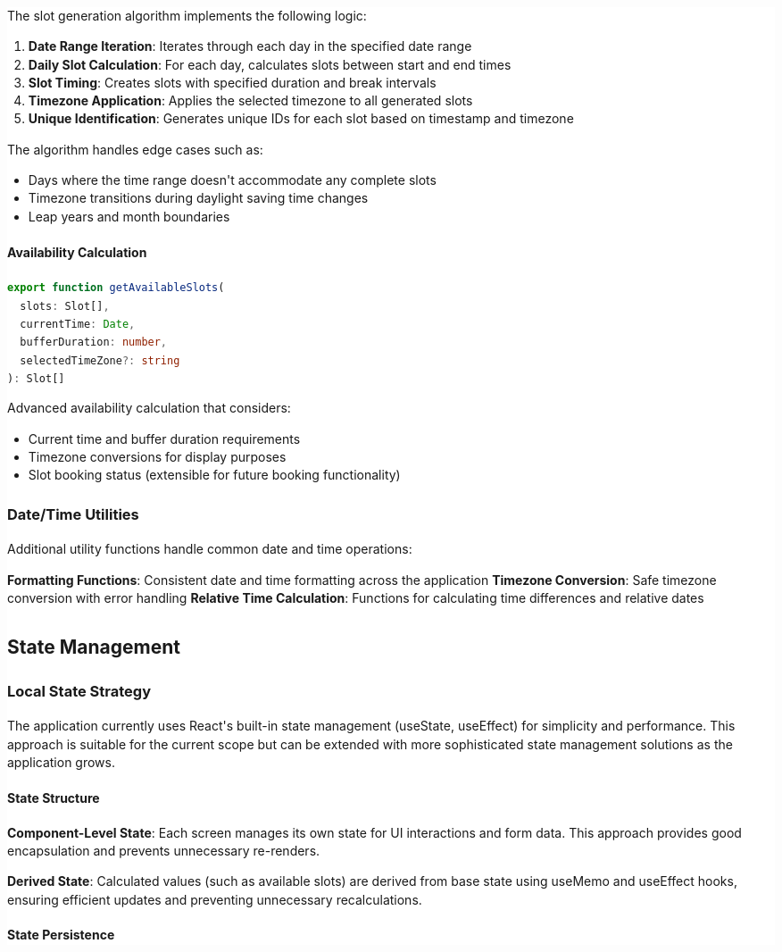 The slot generation algorithm implements the following logic:

1. **Date Range Iteration**: Iterates through each day in the specified date range
2. **Daily Slot Calculation**: For each day, calculates slots between start and end times
3. **Slot Timing**: Creates slots with specified duration and break intervals
4. **Timezone Application**: Applies the selected timezone to all generated slots
5. **Unique Identification**: Generates unique IDs for each slot based on timestamp and timezone

The algorithm handles edge cases such as:
- Days where the time range doesn't accommodate any complete slots
- Timezone transitions during daylight saving time changes
- Leap years and month boundaries

#### Availability Calculation

```typescript
export function getAvailableSlots(
  slots: Slot[],
  currentTime: Date,
  bufferDuration: number,
  selectedTimeZone?: string
): Slot[]
```

Advanced availability calculation that considers:
- Current time and buffer duration requirements
- Timezone conversions for display purposes
- Slot booking status (extensible for future booking functionality)

### Date/Time Utilities

Additional utility functions handle common date and time operations:

**Formatting Functions**: Consistent date and time formatting across the application
**Timezone Conversion**: Safe timezone conversion with error handling
**Relative Time Calculation**: Functions for calculating time differences and relative dates

## State Management

### Local State Strategy

The application currently uses React's built-in state management (useState, useEffect) for simplicity and performance. This approach is suitable for the current scope but can be extended with more sophisticated state management solutions as the application grows.

#### State Structure

**Component-Level State**: Each screen manages its own state for UI interactions and form data. This approach provides good encapsulation and prevents unnecessary re-renders.

**Derived State**: Calculated values (such as available slots) are derived from base state using useMemo and useEffect hooks, ensuring efficient updates and preventing unnecessary recalculations.

#### State Persistence
